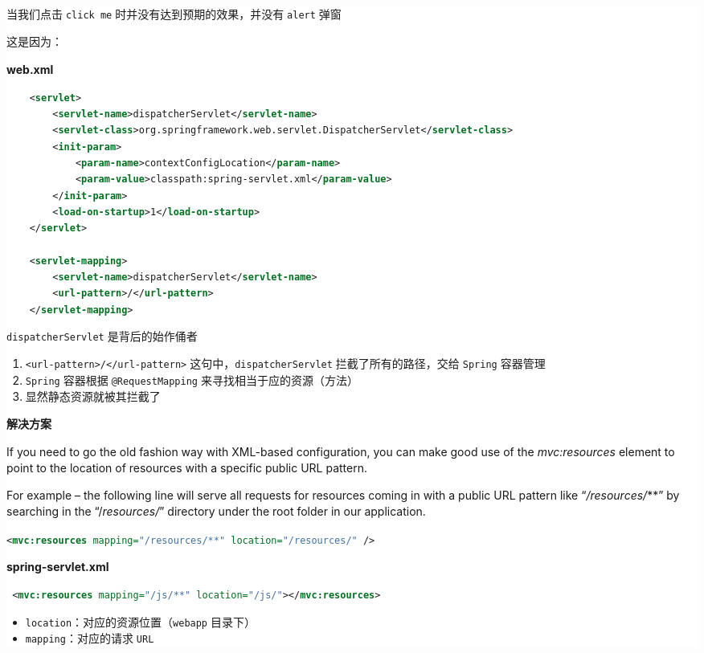 当我们点击 `click me` 时并没有达到预期的效果，并没有 `alert` 弹窗

这是因为：

**web.xml**

```xml
    <servlet>
        <servlet-name>dispatcherServlet</servlet-name>
        <servlet-class>org.springframework.web.servlet.DispatcherServlet</servlet-class>
        <init-param>
            <param-name>contextConfigLocation</param-name>
            <param-value>classpath:spring-servlet.xml</param-value>
        </init-param>
        <load-on-startup>1</load-on-startup>
    </servlet>

    <servlet-mapping>
        <servlet-name>dispatcherServlet</servlet-name>
        <url-pattern>/</url-pattern>
    </servlet-mapping>
```

`dispatcherServlet` 是背后的始作俑者

1. `<url-pattern>/</url-pattern>` 这句中，`dispatcherServlet` 拦截了所有的路径，交给 `Spring` 容器管理
2. `Spring` 容器根据 `@RequestMapping` 来寻找相当于应的资源（方法）
3. 显然静态资源就被其拦截了



**解决方案**

If you need to go the old fashion way with XML-based configuration, you can make good use of the *mvc:resources* element to point to the location of resources with a specific public URL pattern.

For example – the following line will serve all requests for resources coming in with a public URL pattern like “*/resources/***” by searching in the “/*resources/*” directory under the root folder in our application.

```xml
<mvc:resources mapping="/resources/**" location="/resources/" />
```

**spring-servlet.xml**

```xml
 <mvc:resources mapping="/js/**" location="/js/"></mvc:resources>
```

- `location`：对应的资源位置（`webapp` 目录下）
- `mapping`：对应的请求 `URL`
